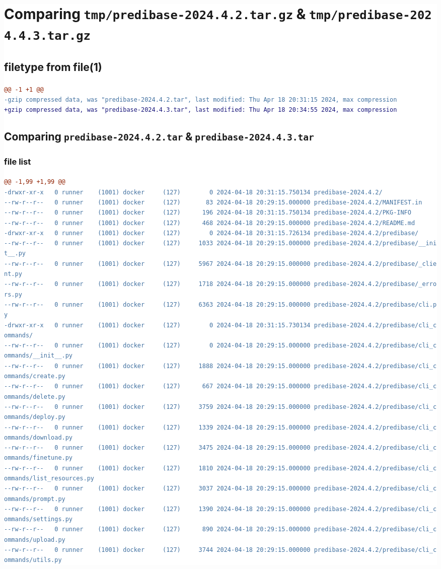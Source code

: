 # Comparing `tmp/predibase-2024.4.2.tar.gz` & `tmp/predibase-2024.4.3.tar.gz`

## filetype from file(1)

```diff
@@ -1 +1 @@
-gzip compressed data, was "predibase-2024.4.2.tar", last modified: Thu Apr 18 20:31:15 2024, max compression
+gzip compressed data, was "predibase-2024.4.3.tar", last modified: Thu Apr 18 20:34:55 2024, max compression
```

## Comparing `predibase-2024.4.2.tar` & `predibase-2024.4.3.tar`

### file list

```diff
@@ -1,99 +1,99 @@
-drwxr-xr-x   0 runner    (1001) docker     (127)        0 2024-04-18 20:31:15.750134 predibase-2024.4.2/
--rw-r--r--   0 runner    (1001) docker     (127)       83 2024-04-18 20:29:15.000000 predibase-2024.4.2/MANIFEST.in
--rw-r--r--   0 runner    (1001) docker     (127)      196 2024-04-18 20:31:15.750134 predibase-2024.4.2/PKG-INFO
--rw-r--r--   0 runner    (1001) docker     (127)      468 2024-04-18 20:29:15.000000 predibase-2024.4.2/README.md
-drwxr-xr-x   0 runner    (1001) docker     (127)        0 2024-04-18 20:31:15.726134 predibase-2024.4.2/predibase/
--rw-r--r--   0 runner    (1001) docker     (127)     1033 2024-04-18 20:29:15.000000 predibase-2024.4.2/predibase/__init__.py
--rw-r--r--   0 runner    (1001) docker     (127)     5967 2024-04-18 20:29:15.000000 predibase-2024.4.2/predibase/_client.py
--rw-r--r--   0 runner    (1001) docker     (127)     1718 2024-04-18 20:29:15.000000 predibase-2024.4.2/predibase/_errors.py
--rw-r--r--   0 runner    (1001) docker     (127)     6363 2024-04-18 20:29:15.000000 predibase-2024.4.2/predibase/cli.py
-drwxr-xr-x   0 runner    (1001) docker     (127)        0 2024-04-18 20:31:15.730134 predibase-2024.4.2/predibase/cli_commands/
--rw-r--r--   0 runner    (1001) docker     (127)        0 2024-04-18 20:29:15.000000 predibase-2024.4.2/predibase/cli_commands/__init__.py
--rw-r--r--   0 runner    (1001) docker     (127)     1888 2024-04-18 20:29:15.000000 predibase-2024.4.2/predibase/cli_commands/create.py
--rw-r--r--   0 runner    (1001) docker     (127)      667 2024-04-18 20:29:15.000000 predibase-2024.4.2/predibase/cli_commands/delete.py
--rw-r--r--   0 runner    (1001) docker     (127)     3759 2024-04-18 20:29:15.000000 predibase-2024.4.2/predibase/cli_commands/deploy.py
--rw-r--r--   0 runner    (1001) docker     (127)     1339 2024-04-18 20:29:15.000000 predibase-2024.4.2/predibase/cli_commands/download.py
--rw-r--r--   0 runner    (1001) docker     (127)     3475 2024-04-18 20:29:15.000000 predibase-2024.4.2/predibase/cli_commands/finetune.py
--rw-r--r--   0 runner    (1001) docker     (127)     1810 2024-04-18 20:29:15.000000 predibase-2024.4.2/predibase/cli_commands/list_resources.py
--rw-r--r--   0 runner    (1001) docker     (127)     3037 2024-04-18 20:29:15.000000 predibase-2024.4.2/predibase/cli_commands/prompt.py
--rw-r--r--   0 runner    (1001) docker     (127)     1390 2024-04-18 20:29:15.000000 predibase-2024.4.2/predibase/cli_commands/settings.py
--rw-r--r--   0 runner    (1001) docker     (127)      890 2024-04-18 20:29:15.000000 predibase-2024.4.2/predibase/cli_commands/upload.py
--rw-r--r--   0 runner    (1001) docker     (127)     3744 2024-04-18 20:29:15.000000 predibase-2024.4.2/predibase/cli_commands/utils.py
```